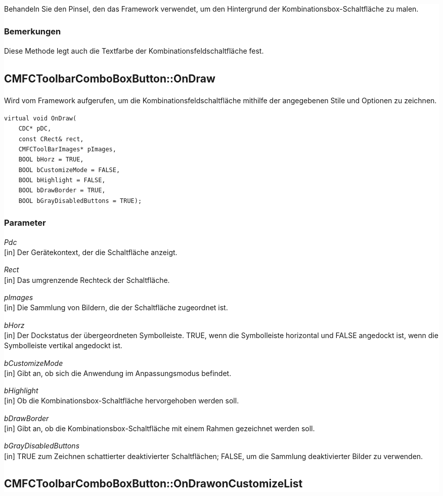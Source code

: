 Behandeln Sie den Pinsel, den das Framework verwendet, um den Hintergrund der Kombinationsbox-Schaltfläche zu malen.

### <a name="remarks"></a>Bemerkungen

Diese Methode legt auch die Textfarbe der Kombinationsfeldschaltfläche fest.

## <a name="cmfctoolbarcomboboxbuttonondraw"></a><a name="ondraw"></a>CMFCToolbarComboBoxButton::OnDraw

Wird vom Framework aufgerufen, um die Kombinationsfeldschaltfläche mithilfe der angegebenen Stile und Optionen zu zeichnen.

```
virtual void OnDraw(
    CDC* pDC,
    const CRect& rect,
    CMFCToolBarImages* pImages,
    BOOL bHorz = TRUE,
    BOOL bCustomizeMode = FALSE,
    BOOL bHighlight = FALSE,
    BOOL bDrawBorder = TRUE,
    BOOL bGrayDisabledButtons = TRUE);
```

### <a name="parameters"></a>Parameter

*Pdc*<br/>
[in] Der Gerätekontext, der die Schaltfläche anzeigt.

*Rect*<br/>
[in] Das umgrenzende Rechteck der Schaltfläche.

*pImages*<br/>
[in] Die Sammlung von Bildern, die der Schaltfläche zugeordnet ist.

*bHorz*<br/>
[in] Der Dockstatus der übergeordneten Symbolleiste. TRUE, wenn die Symbolleiste horizontal und FALSE angedockt ist, wenn die Symbolleiste vertikal angedockt ist.

*bCustomizeMode*<br/>
[in] Gibt an, ob sich die Anwendung im Anpassungsmodus befindet.

*bHighlight*<br/>
[in] Ob die Kombinationsbox-Schaltfläche hervorgehoben werden soll.

*bDrawBorder*<br/>
[in] Gibt an, ob die Kombinationsbox-Schaltfläche mit einem Rahmen gezeichnet werden soll.

*bGrayDisabledButtons*<br/>
[in] TRUE zum Zeichnen schattierter deaktivierter Schaltflächen; FALSE, um die Sammlung deaktivierter Bilder zu verwenden.

## <a name="cmfctoolbarcomboboxbuttonondrawoncustomizelist"></a><a name="ondrawoncustomizelist"></a>CMFCToolbarComboBoxButton::OnDrawonCustomizeList
